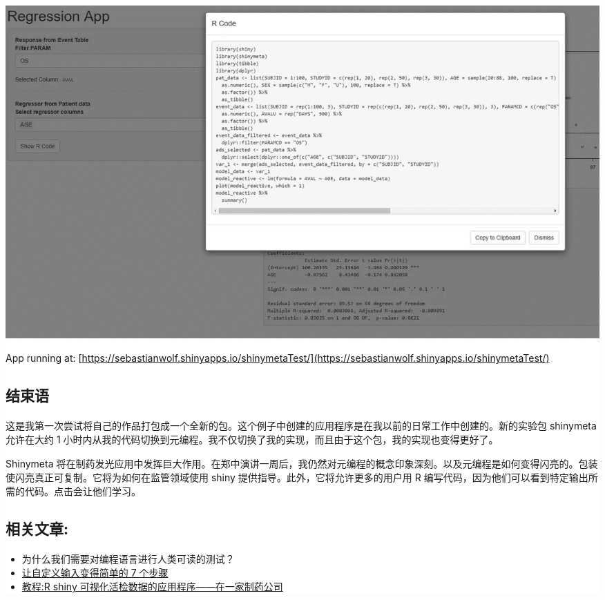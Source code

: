![](img/2b5fc4a6e6df5f8b1111e8d4b826fbd5.png)

App running at: [https://sebastianwolf.shinyapps.io/shinymetaTest/](https://sebastianwolf.shinyapps.io/shinymetaTest/)

## 结束语

这是我第一次尝试将自己的作品打包成一个全新的包。这个例子中创建的应用程序是在我以前的日常工作中创建的。新的实验包 shinymeta 允许在大约 1 小时内从我的代码切换到元编程。我不仅切换了我的实现，而且由于这个包，我的实现也变得更好了。

Shinymeta 将在制药发光应用中发挥巨大作用。在郑中演讲一周后，我仍然对元编程的概念印象深刻。以及元编程是如何变得闪亮的。包装使闪亮真正可复制。它将为如何在监管领域使用 shiny 提供指导。此外，它将允许更多的用户用 R 编写代码，因为他们可以看到特定输出所需的代码。点击会让他们学习。

## 相关文章:

*   为什么我们需要对编程语言进行人类可读的测试？
*   [让自定义输入变得简单的 7 个步骤](https://medium.com/.../7-steps-that-make-custom-inputs-in-shiny-easy-504b303a2973)
*   [教程:R shiny 可视化活检数据的应用程序——在一家制药公司](https://medium.com/datadriveninvestor/tutorial-an-app-in-r-shiny-visualizing-biopsy-data-in-a-pharmaceutical-company-f15f06395f3e?source=your_stories_page---------------------------)